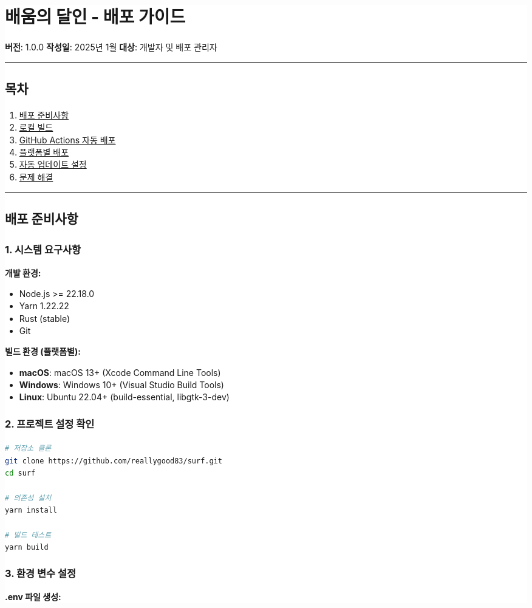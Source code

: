 # 배움의 달인 - 배포 가이드

**버전**: 1.0.0
**작성일**: 2025년 1월
**대상**: 개발자 및 배포 관리자

---

## 목차

1. [배포 준비사항](#배포-준비사항)
2. [로컬 빌드](#로컬-빌드)
3. [GitHub Actions 자동 배포](#github-actions-자동-배포)
4. [플랫폼별 배포](#플랫폼별-배포)
5. [자동 업데이트 설정](#자동-업데이트-설정)
6. [문제 해결](#문제-해결)

---

## 배포 준비사항

### 1. 시스템 요구사항

**개발 환경:**
- Node.js >= 22.18.0
- Yarn 1.22.22
- Rust (stable)
- Git

**빌드 환경 (플랫폼별):**
- **macOS**: macOS 13+ (Xcode Command Line Tools)
- **Windows**: Windows 10+ (Visual Studio Build Tools)
- **Linux**: Ubuntu 22.04+ (build-essential, libgtk-3-dev)

### 2. 프로젝트 설정 확인

```bash
# 저장소 클론
git clone https://github.com/reallygood83/surf.git
cd surf

# 의존성 설치
yarn install

# 빌드 테스트
yarn build
```

### 3. 환경 변수 설정

**.env 파일 생성:**
